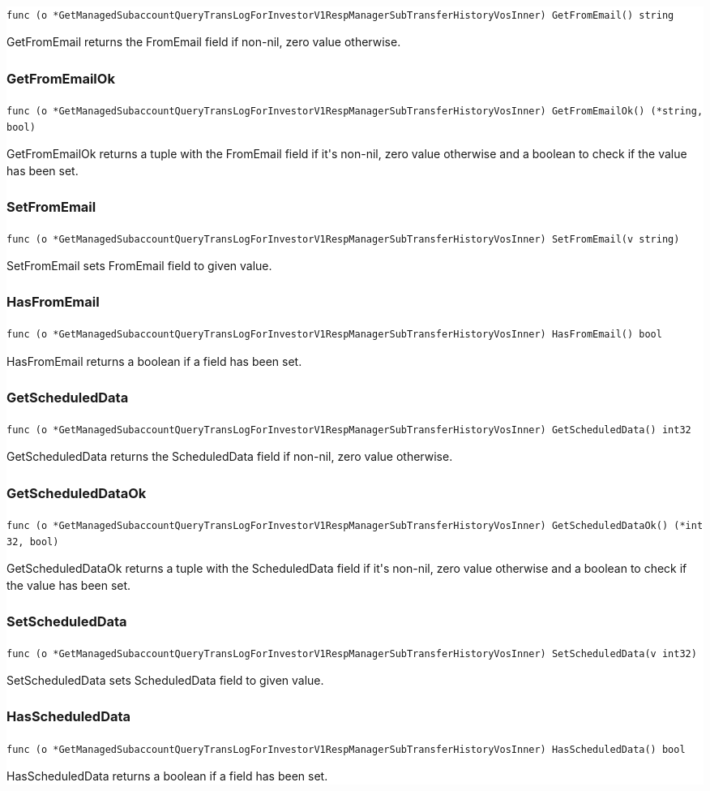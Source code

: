 `func (o *GetManagedSubaccountQueryTransLogForInvestorV1RespManagerSubTransferHistoryVosInner) GetFromEmail() string`

GetFromEmail returns the FromEmail field if non-nil, zero value otherwise.

### GetFromEmailOk

`func (o *GetManagedSubaccountQueryTransLogForInvestorV1RespManagerSubTransferHistoryVosInner) GetFromEmailOk() (*string, bool)`

GetFromEmailOk returns a tuple with the FromEmail field if it's non-nil, zero value otherwise
and a boolean to check if the value has been set.

### SetFromEmail

`func (o *GetManagedSubaccountQueryTransLogForInvestorV1RespManagerSubTransferHistoryVosInner) SetFromEmail(v string)`

SetFromEmail sets FromEmail field to given value.

### HasFromEmail

`func (o *GetManagedSubaccountQueryTransLogForInvestorV1RespManagerSubTransferHistoryVosInner) HasFromEmail() bool`

HasFromEmail returns a boolean if a field has been set.

### GetScheduledData

`func (o *GetManagedSubaccountQueryTransLogForInvestorV1RespManagerSubTransferHistoryVosInner) GetScheduledData() int32`

GetScheduledData returns the ScheduledData field if non-nil, zero value otherwise.

### GetScheduledDataOk

`func (o *GetManagedSubaccountQueryTransLogForInvestorV1RespManagerSubTransferHistoryVosInner) GetScheduledDataOk() (*int32, bool)`

GetScheduledDataOk returns a tuple with the ScheduledData field if it's non-nil, zero value otherwise
and a boolean to check if the value has been set.

### SetScheduledData

`func (o *GetManagedSubaccountQueryTransLogForInvestorV1RespManagerSubTransferHistoryVosInner) SetScheduledData(v int32)`

SetScheduledData sets ScheduledData field to given value.

### HasScheduledData

`func (o *GetManagedSubaccountQueryTransLogForInvestorV1RespManagerSubTransferHistoryVosInner) HasScheduledData() bool`

HasScheduledData returns a boolean if a field has been set.
